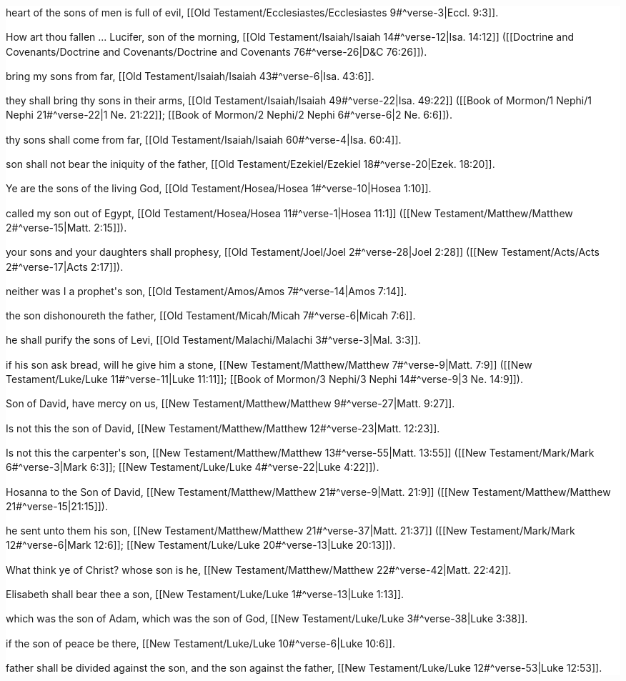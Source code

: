  heart of the sons of men is full of evil, [[Old Testament/Ecclesiastes/Ecclesiastes 9#^verse-3|Eccl. 9:3]].

 How art thou fallen ... Lucifer, son of the morning, [[Old Testament/Isaiah/Isaiah 14#^verse-12|Isa. 14:12]] ([[Doctrine and Covenants/Doctrine and Covenants/Doctrine and Covenants 76#^verse-26|D&C 76:26]]).

 bring my sons from far, [[Old Testament/Isaiah/Isaiah 43#^verse-6|Isa. 43:6]].

 they shall bring thy sons in their arms, [[Old Testament/Isaiah/Isaiah 49#^verse-22|Isa. 49:22]] ([[Book of Mormon/1 Nephi/1 Nephi 21#^verse-22|1 Ne. 21:22]]; [[Book of Mormon/2 Nephi/2 Nephi 6#^verse-6|2 Ne. 6:6]]).

 thy sons shall come from far, [[Old Testament/Isaiah/Isaiah 60#^verse-4|Isa. 60:4]].

 son shall not bear the iniquity of the father, [[Old Testament/Ezekiel/Ezekiel 18#^verse-20|Ezek. 18:20]].

 Ye are the sons of the living God, [[Old Testament/Hosea/Hosea 1#^verse-10|Hosea 1:10]].

 called my son out of Egypt, [[Old Testament/Hosea/Hosea 11#^verse-1|Hosea 11:1]] ([[New Testament/Matthew/Matthew 2#^verse-15|Matt. 2:15]]).

 your sons and your daughters shall prophesy, [[Old Testament/Joel/Joel 2#^verse-28|Joel 2:28]] ([[New Testament/Acts/Acts 2#^verse-17|Acts 2:17]]).

 neither was I a prophet's son, [[Old Testament/Amos/Amos 7#^verse-14|Amos 7:14]].

 the son dishonoureth the father, [[Old Testament/Micah/Micah 7#^verse-6|Micah 7:6]].

 he shall purify the sons of Levi, [[Old Testament/Malachi/Malachi 3#^verse-3|Mal. 3:3]].

 if his son ask bread, will he give him a stone, [[New Testament/Matthew/Matthew 7#^verse-9|Matt. 7:9]] ([[New Testament/Luke/Luke 11#^verse-11|Luke 11:11]]; [[Book of Mormon/3 Nephi/3 Nephi 14#^verse-9|3 Ne. 14:9]]).

 Son of David, have mercy on us, [[New Testament/Matthew/Matthew 9#^verse-27|Matt. 9:27]].

 Is not this the son of David, [[New Testament/Matthew/Matthew 12#^verse-23|Matt. 12:23]].

 Is not this the carpenter's son, [[New Testament/Matthew/Matthew 13#^verse-55|Matt. 13:55]] ([[New Testament/Mark/Mark 6#^verse-3|Mark 6:3]]; [[New Testament/Luke/Luke 4#^verse-22|Luke 4:22]]).

 Hosanna to the Son of David, [[New Testament/Matthew/Matthew 21#^verse-9|Matt. 21:9]] ([[New Testament/Matthew/Matthew 21#^verse-15|21:15]]).

 he sent unto them his son, [[New Testament/Matthew/Matthew 21#^verse-37|Matt. 21:37]] ([[New Testament/Mark/Mark 12#^verse-6|Mark 12:6]]; [[New Testament/Luke/Luke 20#^verse-13|Luke 20:13]]).

 What think ye of Christ? whose son is he, [[New Testament/Matthew/Matthew 22#^verse-42|Matt. 22:42]].

 Elisabeth shall bear thee a son, [[New Testament/Luke/Luke 1#^verse-13|Luke 1:13]].

 which was the son of Adam, which was the son of God, [[New Testament/Luke/Luke 3#^verse-38|Luke 3:38]].

 if the son of peace be there, [[New Testament/Luke/Luke 10#^verse-6|Luke 10:6]].

 father shall be divided against the son, and the son against the father, [[New Testament/Luke/Luke 12#^verse-53|Luke 12:53]].
